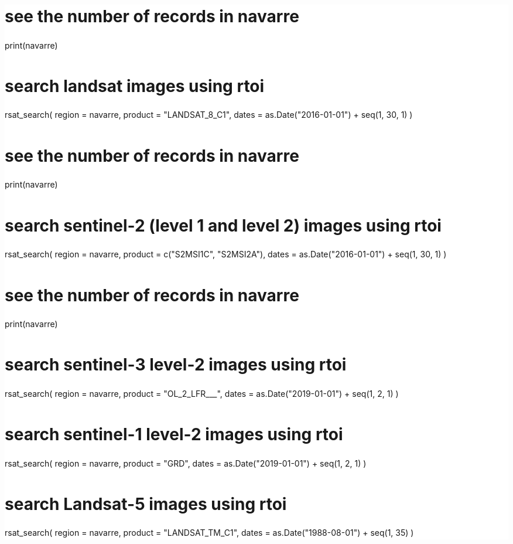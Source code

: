 # see the number of records in navarre
print(navarre)

# search landsat images using rtoi
rsat_search(
  region = navarre,
  product = "LANDSAT_8_C1",
  dates = as.Date("2016-01-01") + seq(1, 30, 1)
)

# see the number of records in navarre
print(navarre)

# search sentinel-2 (level 1 and level 2) images using rtoi
rsat_search(
  region = navarre,
  product = c("S2MSI1C", "S2MSI2A"),
  dates = as.Date("2016-01-01") + seq(1, 30, 1)
)

# see the number of records in navarre
print(navarre)

# search sentinel-3 level-2 images using rtoi
rsat_search(
  region = navarre,
  product = "OL_2_LFR___",
  dates = as.Date("2019-01-01") + seq(1, 2, 1)
)

# search sentinel-1 level-2 images using rtoi
rsat_search(
  region = navarre,
  product = "GRD",
  dates = as.Date("2019-01-01") + seq(1, 2, 1)
)

# search Landsat-5 images using rtoi
rsat_search(
  region = navarre,
  product = "LANDSAT_TM_C1",
  dates = as.Date("1988-08-01") + seq(1, 35)
)
